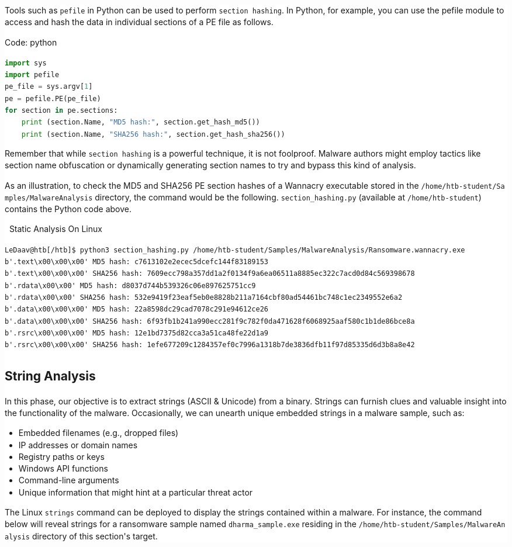 Tools such as `pefile` in Python can be used to perform `section hashing`. In Python, for example, you can use the pefile module to access and hash the data in individual sections of a PE file as follows.

Code: python

```python
import sys
import pefile
pe_file = sys.argv[1]
pe = pefile.PE(pe_file)
for section in pe.sections:
    print (section.Name, "MD5 hash:", section.get_hash_md5())
    print (section.Name, "SHA256 hash:", section.get_hash_sha256())
```

Remember that while `section hashing` is a powerful technique, it is not foolproof. Malware authors might employ tactics like section name obfuscation or dynamically generating section names to try and bypass this kind of analysis.

As an illustration, to check the MD5 and SHA256 PE section hashes of a Wannacry executable stored in the `/home/htb-student/Samples/MalwareAnalysis` directory, the command would be the following. `section_hashing.py` (available at `/home/htb-student`) contains the Python code above.

  Static Analysis On Linux

```shell-session
LeDaav@htb[/htb]$ python3 section_hashing.py /home/htb-student/Samples/MalwareAnalysis/Ransomware.wannacry.exe
b'.text\x00\x00\x00' MD5 hash: c7613102e2ecec5dcefc144f83189153
b'.text\x00\x00\x00' SHA256 hash: 7609ecc798a357dd1a2f0134f9a6ea06511a8885ec322c7acd0d84c569398678
b'.rdata\x00\x00' MD5 hash: d8037d744b539326c06e897625751cc9
b'.rdata\x00\x00' SHA256 hash: 532e9419f23eaf5eb0e8828b211a7164cbf80ad54461bc748c1ec2349552e6a2
b'.data\x00\x00\x00' MD5 hash: 22a8598dc29cad7078c291e94612ce26
b'.data\x00\x00\x00' SHA256 hash: 6f93fb1b241a990ecc281f9c782f0da471628f6068925aaf580c1b1de86bce8a
b'.rsrc\x00\x00\x00' MD5 hash: 12e1bd7375d82cca3a51ca48fe22d1a9
b'.rsrc\x00\x00\x00' SHA256 hash: 1efe677209c1284357ef0c7996a1318b7de3836dfb11f97d85335d6d3b8a8e42
```

## String Analysis

In this phase, our objective is to extract strings (ASCII & Unicode) from a binary. Strings can furnish clues and valuable insight into the functionality of the malware. Occasionally, we can unearth unique embedded strings in a malware sample, such as:

- Embedded filenames (e.g., dropped files)
- IP addresses or domain names
- Registry paths or keys
- Windows API functions
- Command-line arguments
- Unique information that might hint at a particular threat actor

The Linux `strings` command can be deployed to display the strings contained within a malware. For instance, the command below will reveal strings for a ransomware sample named `dharma_sample.exe` residing in the `/home/htb-student/Samples/MalwareAnalysis` directory of this section's target.
